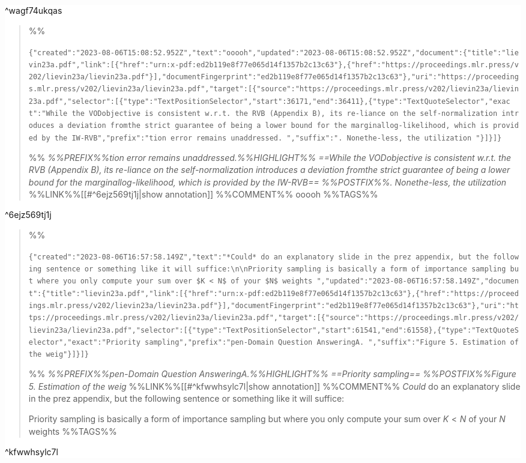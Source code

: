 ^wagf74ukqas


>%%
>```annotation-json
>{"created":"2023-08-06T15:08:52.952Z","text":"ooooh","updated":"2023-08-06T15:08:52.952Z","document":{"title":"lievin23a.pdf","link":[{"href":"urn:x-pdf:ed2b119e8f77e065d14f1357b2c13c63"},{"href":"https://proceedings.mlr.press/v202/lievin23a/lievin23a.pdf"}],"documentFingerprint":"ed2b119e8f77e065d14f1357b2c13c63"},"uri":"https://proceedings.mlr.press/v202/lievin23a/lievin23a.pdf","target":[{"source":"https://proceedings.mlr.press/v202/lievin23a/lievin23a.pdf","selector":[{"type":"TextPositionSelector","start":36171,"end":36411},{"type":"TextQuoteSelector","exact":"While the VODobjective is consistent w.r.t. the RVB (Appendix B), its re-liance on the self-normalization introduces a deviation fromthe strict guarantee of being a lower bound for the marginallog-likelihood, which is provided by the IW-RVB","prefix":"tion error remains unaddressed. ","suffix":". Nonethe-less, the utilization "}]}]}
>```
>%%
>*%%PREFIX%%tion error remains unaddressed.%%HIGHLIGHT%% ==While the VODobjective is consistent w.r.t. the RVB (Appendix B), its re-liance on the self-normalization introduces a deviation fromthe strict guarantee of being a lower bound for the marginallog-likelihood, which is provided by the IW-RVB== %%POSTFIX%%. Nonethe-less, the utilization*
>%%LINK%%[[#^6ejz569tj1j|show annotation]]
>%%COMMENT%%
>ooooh
>%%TAGS%%
>
^6ejz569tj1j


>%%
>```annotation-json
>{"created":"2023-08-06T16:57:58.149Z","text":"*Could* do an explanatory slide in the prez appendix, but the following sentence or something like it will suffice:\n\nPriority sampling is basically a form of importance sampling but where you only compute your sum over $K < N$ of your $N$ weights ","updated":"2023-08-06T16:57:58.149Z","document":{"title":"lievin23a.pdf","link":[{"href":"urn:x-pdf:ed2b119e8f77e065d14f1357b2c13c63"},{"href":"https://proceedings.mlr.press/v202/lievin23a/lievin23a.pdf"}],"documentFingerprint":"ed2b119e8f77e065d14f1357b2c13c63"},"uri":"https://proceedings.mlr.press/v202/lievin23a/lievin23a.pdf","target":[{"source":"https://proceedings.mlr.press/v202/lievin23a/lievin23a.pdf","selector":[{"type":"TextPositionSelector","start":61541,"end":61558},{"type":"TextQuoteSelector","exact":"Priority sampling","prefix":"pen-Domain Question AnsweringA. ","suffix":"Figure 5. Estimation of the weig"}]}]}
>```
>%%
>*%%PREFIX%%pen-Domain Question AnsweringA.%%HIGHLIGHT%% ==Priority sampling== %%POSTFIX%%Figure 5. Estimation of the weig*
>%%LINK%%[[#^kfwwhsylc7l|show annotation]]
>%%COMMENT%%
>*Could* do an explanatory slide in the prez appendix, but the following sentence or something like it will suffice:
>
>Priority sampling is basically a form of importance sampling but where you only compute your sum over $K < N$ of your $N$ weights 
>%%TAGS%%
>
^kfwwhsylc7l
